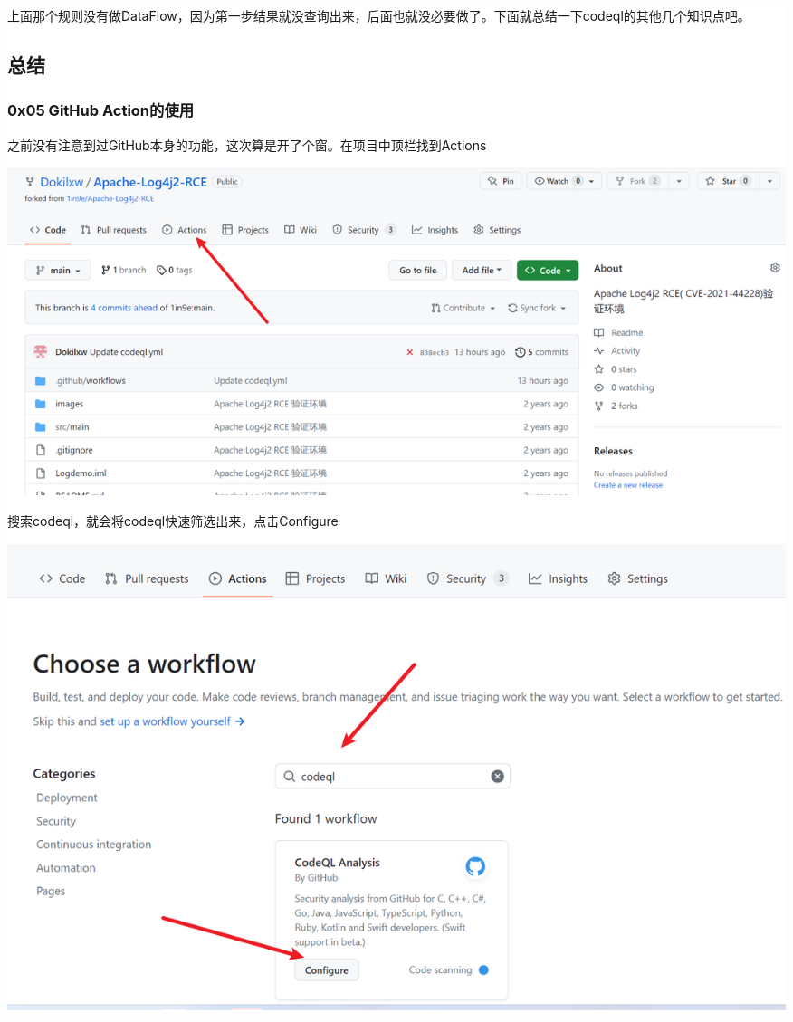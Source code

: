 上面那个规则没有做DataFlow，因为第一步结果就没查询出来，后面也就没必要做了。下面就总结一下codeql的其他几个知识点吧。

## 总结

### 0x05 GitHub Action的使用

之前没有注意到过GitHub本身的功能，这次算是开了个窗。在项目中顶栏找到Actions

![image-20230617144642265](img/image-20230617144642265.png)

搜索codeql，就会将codeql快速筛选出来，点击Configure

![image-20230617144816012](img/image-20230617144816012.png)
